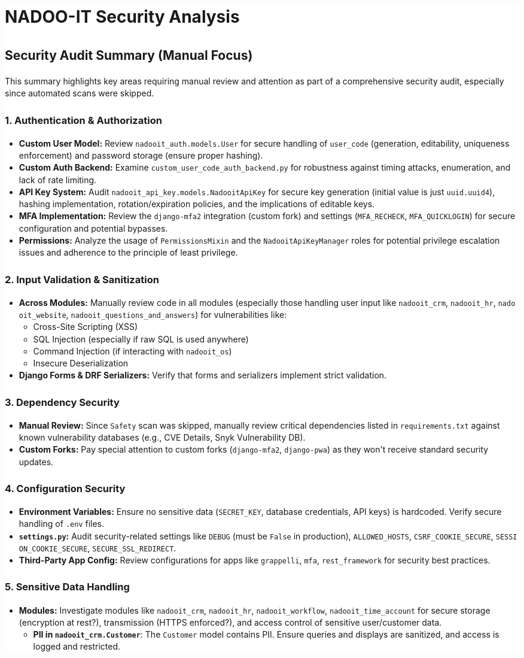 # NADOO-IT Security Analysis

## Security Audit Summary (Manual Focus)

This summary highlights key areas requiring manual review and attention as part of a comprehensive security audit, especially since automated scans were skipped.

### 1. Authentication & Authorization
- **Custom User Model:** Review `nadooit_auth.models.User` for secure handling of `user_code` (generation, editability, uniqueness enforcement) and password storage (ensure proper hashing).
- **Custom Auth Backend:** Examine `custom_user_code_auth_backend.py` for robustness against timing attacks, enumeration, and lack of rate limiting.
- **API Key System:** Audit `nadooit_api_key.models.NadooitApiKey` for secure key generation (initial value is just `uuid.uuid4`), hashing implementation, rotation/expiration policies, and the implications of editable keys.
- **MFA Implementation:** Review the `django-mfa2` integration (custom fork) and settings (`MFA_RECHECK`, `MFA_QUICKLOGIN`) for secure configuration and potential bypasses.
- **Permissions:** Analyze the usage of `PermissionsMixin` and the `NadooitApiKeyManager` roles for potential privilege escalation issues and adherence to the principle of least privilege.

### 2. Input Validation & Sanitization
- **Across Modules:** Manually review code in all modules (especially those handling user input like `nadooit_crm`, `nadooit_hr`, `nadooit_website`, `nadooit_questions_and_answers`) for vulnerabilities like:
    - Cross-Site Scripting (XSS)
    - SQL Injection (especially if raw SQL is used anywhere)
    - Command Injection (if interacting with `nadooit_os`)
    - Insecure Deserialization
- **Django Forms & DRF Serializers:** Verify that forms and serializers implement strict validation.

### 3. Dependency Security
- **Manual Review:** Since `Safety` scan was skipped, manually review critical dependencies listed in `requirements.txt` against known vulnerability databases (e.g., CVE Details, Snyk Vulnerability DB).
- **Custom Forks:** Pay special attention to custom forks (`django-mfa2`, `django-pwa`) as they won't receive standard security updates.

### 4. Configuration Security
- **Environment Variables:** Ensure no sensitive data (`SECRET_KEY`, database credentials, API keys) is hardcoded. Verify secure handling of `.env` files.
- **`settings.py`:** Audit security-related settings like `DEBUG` (must be `False` in production), `ALLOWED_HOSTS`, `CSRF_COOKIE_SECURE`, `SESSION_COOKIE_SECURE`, `SECURE_SSL_REDIRECT`.
- **Third-Party App Config:** Review configurations for apps like `grappelli`, `mfa`, `rest_framework` for security best practices.

### 5. Sensitive Data Handling
- **Modules:** Investigate modules like `nadooit_crm`, `nadooit_hr`, `nadooit_workflow`, `nadooit_time_account` for secure storage (encryption at rest?), transmission (HTTPS enforced?), and access control of sensitive user/customer data.
    - **PII in `nadooit_crm.Customer`**: The `Customer` model contains PII. Ensure queries and displays are sanitized, and access is logged and restricted.
